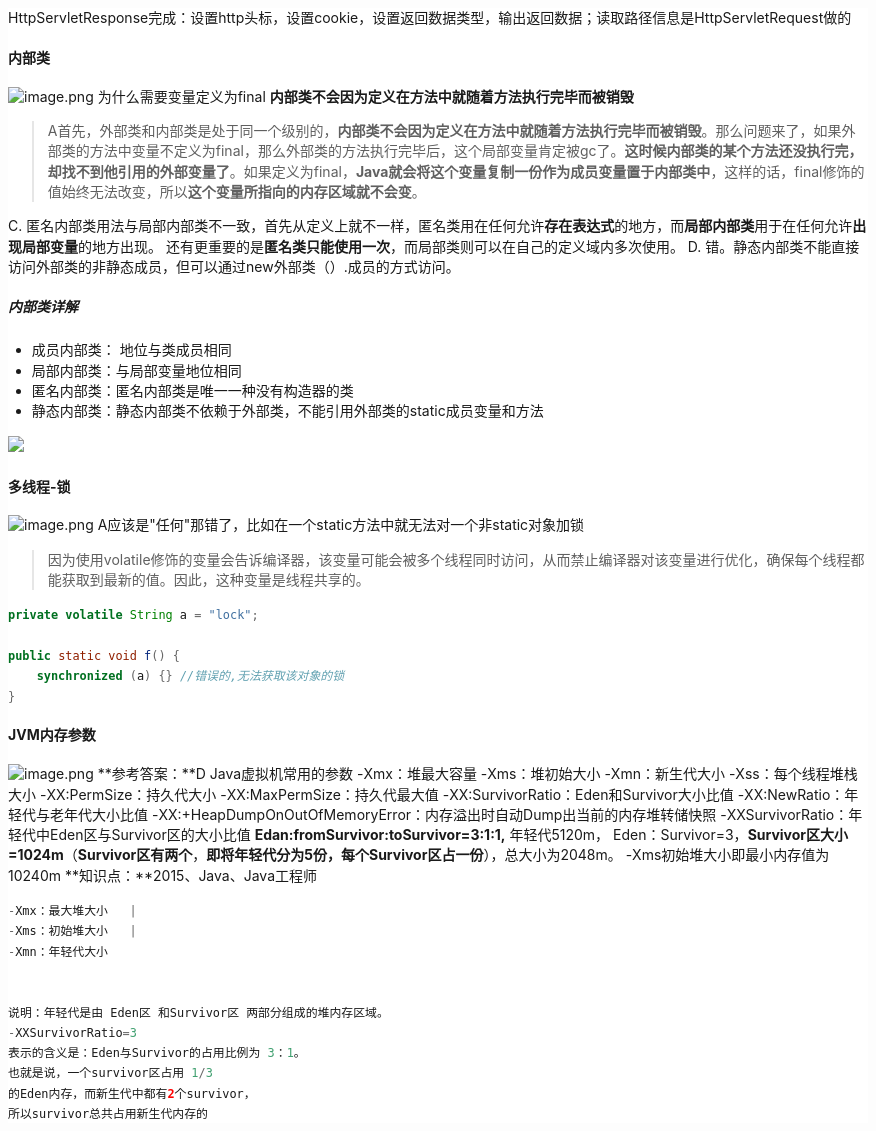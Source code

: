 HttpServletResponse完成：设置http头标，设置cookie，设置返回数据类型，输出返回数据；读取路径信息是HttpServletRequest做的
#### 内部类
![image.png](https://cdn.nlark.com/yuque/0/2024/png/1238904/1716465016923-b9c55700-e583-4ce0-af53-1c9d43e92b0d.png#averageHue=%23f7f4f3&clientId=u6cfecadc-7196-4&from=paste&height=321&id=ud2cbac4b&originHeight=482&originWidth=1129&originalType=binary&ratio=1.5&rotation=0&showTitle=false&size=89751&status=done&style=none&taskId=u9b45e0e0-0096-4c7e-87de-2f9b31028ea&title=&width=752.6666666666666)
为什么需要变量定义为final
**内部类不会因为定义在方法中就随着方法执行完毕而被销毁**
> A首先，外部类和内部类是处于同一个级别的，**内部类不会因为定义在方法中就随着方法执行完毕而被销毁**。那么问题来了，如果外部类的方法中变量不定义为final，那么外部类的方法执行完毕后，这个局部变量肯定被gc了。**这时候内部类的某个方法还没执行完，却找不到他引用的外部变量了**。如果定义为final，**Java就会将这个变量复制一份作为成员变量置于内部类中**，这样的话，final修饰的值始终无法改变，所以**这个变量所指向的内存区域就不会变**。 

C. 匿名内部类用法与局部内部类不一致，首先从定义上就不一样，匿名类用在任何允许**存在表达式**的地方，而**局部内部类**用于在任何允许**出现局部变量**的地方出现。
还有更重要的是**匿名类只能使用一次**，而局部类则可以在自己的定义域内多次使用。 
 D. 错。静态内部类不能直接访问外部类的非静态成员，但可以通过new外部类（）.成员的方式访问。
##### 内部类详解

- 成员内部类： 地位与类成员相同
- 局部内部类：与局部变量地位相同
- 匿名内部类：匿名内部类是唯一一种没有构造器的类
- 静态内部类：静态内部类不依赖于外部类，不能引用外部类的static成员变量和方法

![](https://cdn.nlark.com/yuque/0/2024/png/1238904/1716465641326-050763c4-ee4f-4b56-8652-d93301a078e1.png#averageHue=%23f2eddb&clientId=u6cfecadc-7196-4&from=paste&id=u2af29c96&originHeight=1513&originWidth=2724&originalType=url&ratio=1.5&rotation=0&showTitle=false&status=done&style=none&taskId=u61a1e349-d3bc-4628-9a0f-3c3d1dcc067&title=)
#### 多线程-锁
![image.png](https://cdn.nlark.com/yuque/0/2024/png/1238904/1716469701391-971bb656-3d29-4ae0-a05e-7e5dfa164f1d.png#averageHue=%23f6f5f4&clientId=u6cfecadc-7196-4&from=paste&height=357&id=u06ca5ca1&originHeight=536&originWidth=831&originalType=binary&ratio=1.5&rotation=0&showTitle=false&size=79256&status=done&style=none&taskId=u80084741-eb93-437f-97cd-c7dcbf1d23b&title=&width=554)
A应该是"任何"那错了，比如在一个static方法中就无法对一个非static对象加锁
> 因为使用volatile修饰的变量会告诉编译器，该变量可能会被多个线程同时访问，从而禁止编译器对该变量进行优化，确保每个线程都能获取到最新的值。因此，这种变量是线程共享的。

```java
private volatile String a = "lock";

public static void f() {
    synchronized (a) {} //错误的,无法获取该对象的锁
}
```
#### JVM内存参数
![image.png](https://cdn.nlark.com/yuque/0/2024/png/1238904/1716470188765-de2e24d4-1144-4bfd-a0be-7900212a993e.png#averageHue=%23f9f2f0&clientId=u6cfecadc-7196-4&from=paste&height=349&id=u11ec1ff5&originHeight=524&originWidth=769&originalType=binary&ratio=1.5&rotation=0&showTitle=false&size=47398&status=done&style=none&taskId=u769ea99c-8d2c-48c2-a529-c894cbf194d&title=&width=512.6666666666666)
**参考答案：**D 
Java虚拟机常用的参数
-Xmx：堆最大容量
-Xms：堆初始大小
-Xmn：新生代大小
-Xss：每个线程堆栈大小
-XX:PermSize：持久代大小
-XX:MaxPermSize：持久代最大值
-XX:SurvivorRatio：Eden和Survivor大小比值
-XX:NewRatio：年轻代与老年代大小比值
-XX:+HeapDumpOnOutOfMemoryError：内存溢出时自动Dump出当前的内存堆转储快照
-XXSurvivorRatio：年轻代中Eden区与Survivor区的大小比值 
**Edan:fromSurvivor:toSurvivor=3:1:1,**
年轻代5120m， Eden：Survivor=3，**Survivor区大小=1024m**（**Survivor区有两个**，**即将年轻代分为5份，每个Survivor区占一份**），总大小为2048m。 -Xms初始堆大小即最小内存值为10240m
**知识点：**2015、Java、Java工程师
```java
-Xmx：最大堆大小   |   
-Xms：初始堆大小   |   
-Xmn：年轻代大小


说明：年轻代是由 Eden区 和Survivor区 两部分组成的堆内存区域。
-XXSurvivorRatio=3
表示的含义是：Eden与Survivor的占用比例为 3：1。
也就是说，一个survivor区占用 1/3
的Eden内存，而新生代中都有2个survivor，
所以survivor总共占用新生代内存的
```